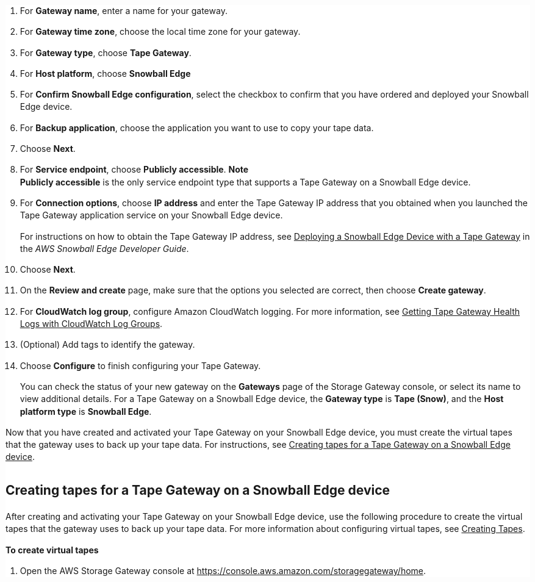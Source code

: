 1. For **Gateway name**, enter a name for your gateway\.

1. For **Gateway time zone**, choose the local time zone for your gateway\.

1. For **Gateway type**, choose **Tape Gateway**\.

1. For **Host platform**, choose **Snowball Edge**

1. For **Confirm Snowball Edge configuration**, select the checkbox to confirm that you have ordered and deployed your Snowball Edge device\.

1. For **Backup application**, choose the application you want to use to copy your tape data\.

1. Choose **Next**\.

1. For **Service endpoint**, choose **Publicly accessible**\.
**Note**  
**Publicly accessible** is the only service endpoint type that supports a Tape Gateway on a Snowball Edge device\.

1. For **Connection options**, choose **IP address** and enter the Tape Gateway IP address that you obtained when you launched the Tape Gateway application service on your Snowball Edge device\.

   For instructions on how to obtain the Tape Gateway IP address, see [Deploying a Snowball Edge Device with a Tape Gateway](https://docs.aws.amazon.com/snowball/latest/developer-guide/using-snowball-tape-gateway.html#deploying-snowball-tape-gateway) in the *AWS Snowball Edge Developer Guide*\.

1. Choose **Next**\.

1. On the **Review and create** page, make sure that the options you selected are correct, then choose **Create gateway**\.

1. For **CloudWatch log group**, configure Amazon CloudWatch logging\. For more information, see [Getting Tape Gateway Health Logs with CloudWatch Log Groups](GatewayMetrics-vtl-common.md#cw-log-groups-tape)\.

1. \(Optional\) Add tags to identify the gateway\.

1. Choose **Configure** to finish configuring your Tape Gateway\.

   You can check the status of your new gateway on the **Gateways** page of the Storage Gateway console, or select its name to view additional details\. For a Tape Gateway on a Snowball Edge device, the **Gateway type** is **Tape \(Snow\)**, and the **Host platform type** is **Snowball Edge**\.

Now that you have created and activated your Tape Gateway on your Snowball Edge device, you must create the virtual tapes that the gateway uses to back up your tape data\. For instructions, see [Creating tapes for a Tape Gateway on a Snowball Edge device](#creating-tapes-snowball)\.

## Creating tapes for a Tape Gateway on a Snowball Edge device<a name="creating-tapes-snowball"></a>

After creating and activating your Tape Gateway on your Snowball Edge device, use the following procedure to create the virtual tapes that the gateway uses to back up your tape data\. For more information about configuring virtual tapes, see [Creating Tapes](GettingStartedCreateTapes.md)\.

**To create virtual tapes**

1. Open the AWS Storage Gateway console at [https://console\.aws\.amazon\.com/storagegateway/home](https://console.aws.amazon.com/storagegateway/home)\.
